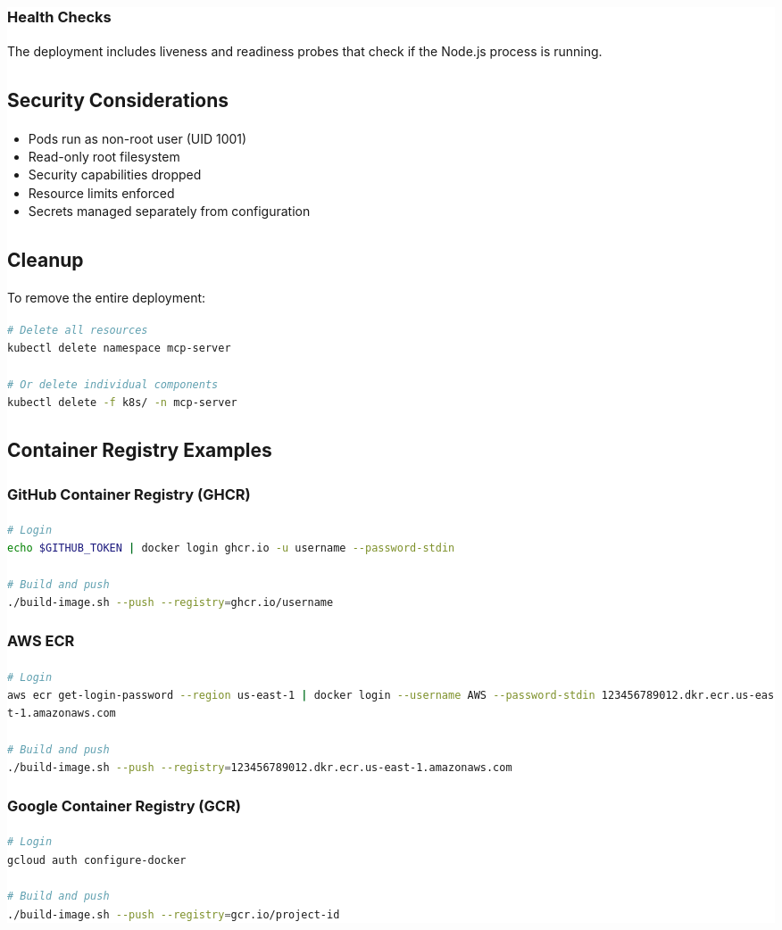### Health Checks

The deployment includes liveness and readiness probes that check if the Node.js process is running.

## Security Considerations

- Pods run as non-root user (UID 1001)
- Read-only root filesystem
- Security capabilities dropped
- Resource limits enforced
- Secrets managed separately from configuration

## Cleanup

To remove the entire deployment:

```bash
# Delete all resources
kubectl delete namespace mcp-server

# Or delete individual components
kubectl delete -f k8s/ -n mcp-server
```

## Container Registry Examples

### GitHub Container Registry (GHCR)
```bash
# Login
echo $GITHUB_TOKEN | docker login ghcr.io -u username --password-stdin

# Build and push
./build-image.sh --push --registry=ghcr.io/username
```

### AWS ECR
```bash
# Login
aws ecr get-login-password --region us-east-1 | docker login --username AWS --password-stdin 123456789012.dkr.ecr.us-east-1.amazonaws.com

# Build and push
./build-image.sh --push --registry=123456789012.dkr.ecr.us-east-1.amazonaws.com
```

### Google Container Registry (GCR)
```bash
# Login
gcloud auth configure-docker

# Build and push
./build-image.sh --push --registry=gcr.io/project-id
```

